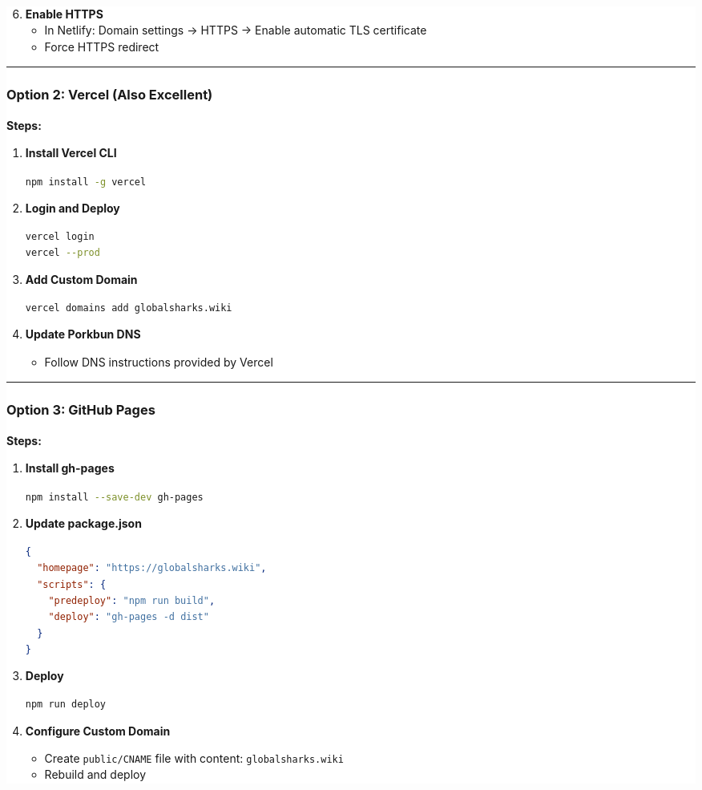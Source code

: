 6. **Enable HTTPS**
   - In Netlify: Domain settings → HTTPS → Enable automatic TLS certificate
   - Force HTTPS redirect

---

### Option 2: Vercel (Also Excellent)

**Steps:**

1. **Install Vercel CLI**
   ```bash
   npm install -g vercel
   ```

2. **Login and Deploy**
   ```bash
   vercel login
   vercel --prod
   ```

3. **Add Custom Domain**
   ```bash
   vercel domains add globalsharks.wiki
   ```

4. **Update Porkbun DNS**
   - Follow DNS instructions provided by Vercel

---

### Option 3: GitHub Pages

**Steps:**

1. **Install gh-pages**
   ```bash
   npm install --save-dev gh-pages
   ```

2. **Update package.json**
   ```json
   {
     "homepage": "https://globalsharks.wiki",
     "scripts": {
       "predeploy": "npm run build",
       "deploy": "gh-pages -d dist"
     }
   }
   ```

3. **Deploy**
   ```bash
   npm run deploy
   ```

4. **Configure Custom Domain**
   - Create `public/CNAME` file with content: `globalsharks.wiki`
   - Rebuild and deploy
